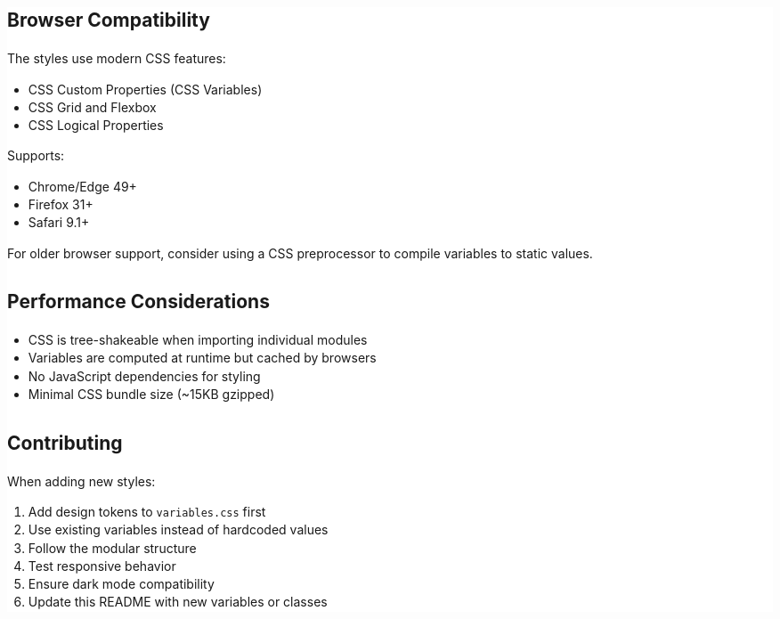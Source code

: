## Browser Compatibility

The styles use modern CSS features:

- CSS Custom Properties (CSS Variables)
- CSS Grid and Flexbox
- CSS Logical Properties

Supports:

- Chrome/Edge 49+
- Firefox 31+
- Safari 9.1+

For older browser support, consider using a CSS preprocessor to compile variables to static values.

## Performance Considerations

- CSS is tree-shakeable when importing individual modules
- Variables are computed at runtime but cached by browsers
- No JavaScript dependencies for styling
- Minimal CSS bundle size (~15KB gzipped)

## Contributing

When adding new styles:

1. Add design tokens to `variables.css` first
2. Use existing variables instead of hardcoded values
3. Follow the modular structure
4. Test responsive behavior
5. Ensure dark mode compatibility
6. Update this README with new variables or classes
